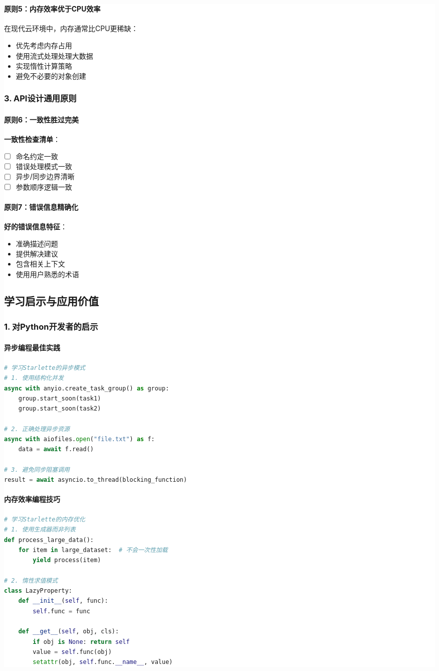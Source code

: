 #### 原则5：内存效率优于CPU效率

在现代云环境中，内存通常比CPU更稀缺：
- 优先考虑内存占用
- 使用流式处理处理大数据
- 实现惰性计算策略
- 避免不必要的对象创建

### 3. API设计通用原则

#### 原则6：一致性胜过完美

**一致性检查清单**：
- [ ] 命名约定一致
- [ ] 错误处理模式一致  
- [ ] 异步/同步边界清晰
- [ ] 参数顺序逻辑一致

#### 原则7：错误信息精确化

**好的错误信息特征**：
- 准确描述问题
- 提供解决建议
- 包含相关上下文
- 使用用户熟悉的术语

## 学习启示与应用价值

### 1. 对Python开发者的启示

#### 异步编程最佳实践

```python
# 学习Starlette的异步模式
# 1. 使用结构化并发
async with anyio.create_task_group() as group:
    group.start_soon(task1)
    group.start_soon(task2)

# 2. 正确处理异步资源
async with aiofiles.open("file.txt") as f:
    data = await f.read()

# 3. 避免同步阻塞调用
result = await asyncio.to_thread(blocking_function)
```

#### 内存效率编程技巧

```python
# 学习Starlette的内存优化
# 1. 使用生成器而非列表
def process_large_data():
    for item in large_dataset:  # 不会一次性加载
        yield process(item)

# 2. 惰性求值模式  
class LazyProperty:
    def __init__(self, func):
        self.func = func
    
    def __get__(self, obj, cls):
        if obj is None: return self
        value = self.func(obj)
        setattr(obj, self.func.__name__, value)
```